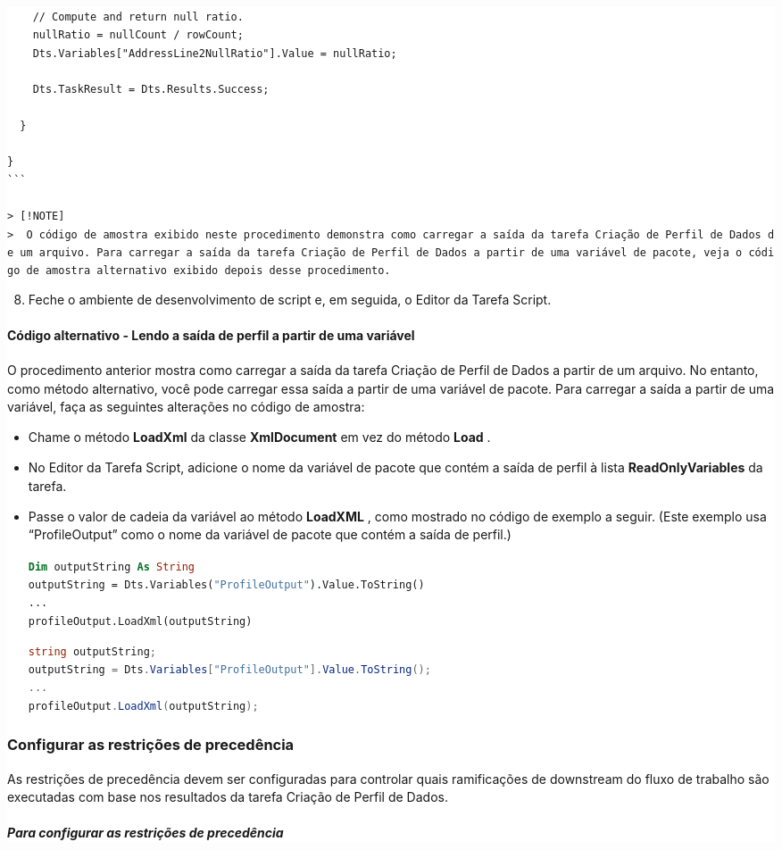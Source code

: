         // Compute and return null ratio.  
        nullRatio = nullCount / rowCount;  
        Dts.Variables["AddressLine2NullRatio"].Value = nullRatio;  
  
        Dts.TaskResult = Dts.Results.Success;  
  
      }  
  
    }  
    ```  
  
    > [!NOTE]  
    >  O código de amostra exibido neste procedimento demonstra como carregar a saída da tarefa Criação de Perfil de Dados de um arquivo. Para carregar a saída da tarefa Criação de Perfil de Dados a partir de uma variável de pacote, veja o código de amostra alternativo exibido depois desse procedimento.  
  
8.  Feche o ambiente de desenvolvimento de script e, em seguida, o Editor da Tarefa Script.  
  
#### <a name="alternative-codereading-the-profile-output-from-a-variable"></a>Código alternativo - Lendo a saída de perfil a partir de uma variável  
 O procedimento anterior mostra como carregar a saída da tarefa Criação de Perfil de Dados a partir de um arquivo. No entanto, como método alternativo, você pode carregar essa saída a partir de uma variável de pacote. Para carregar a saída a partir de uma variável, faça as seguintes alterações no código de amostra:  
  
-   Chame o método **LoadXml** da classe **XmlDocument** em vez do método **Load** .  
  
-   No Editor da Tarefa Script, adicione o nome da variável de pacote que contém a saída de perfil à lista **ReadOnlyVariables** da tarefa.  
  
-   Passe o valor de cadeia da variável ao método **LoadXML** , como mostrado no código de exemplo a seguir. (Este exemplo usa “ProfileOutput” como o nome da variável de pacote que contém a saída de perfil.)  
  
    ```vb  
    Dim outputString As String  
    outputString = Dts.Variables("ProfileOutput").Value.ToString()  
    ...  
    profileOutput.LoadXml(outputString)  
    ```  
  
    ```csharp  
    string outputString;  
    outputString = Dts.Variables["ProfileOutput"].Value.ToString();  
    ...  
    profileOutput.LoadXml(outputString);  
    ```  
  
### <a name="configure-the-precedence-constraints"></a>Configurar as restrições de precedência  
 As restrições de precedência devem ser configuradas para controlar quais ramificações de downstream do fluxo de trabalho são executadas com base nos resultados da tarefa Criação de Perfil de Dados.  
  
##### <a name="to-configure-the-precedence-constraints"></a>Para configurar as restrições de precedência  
  